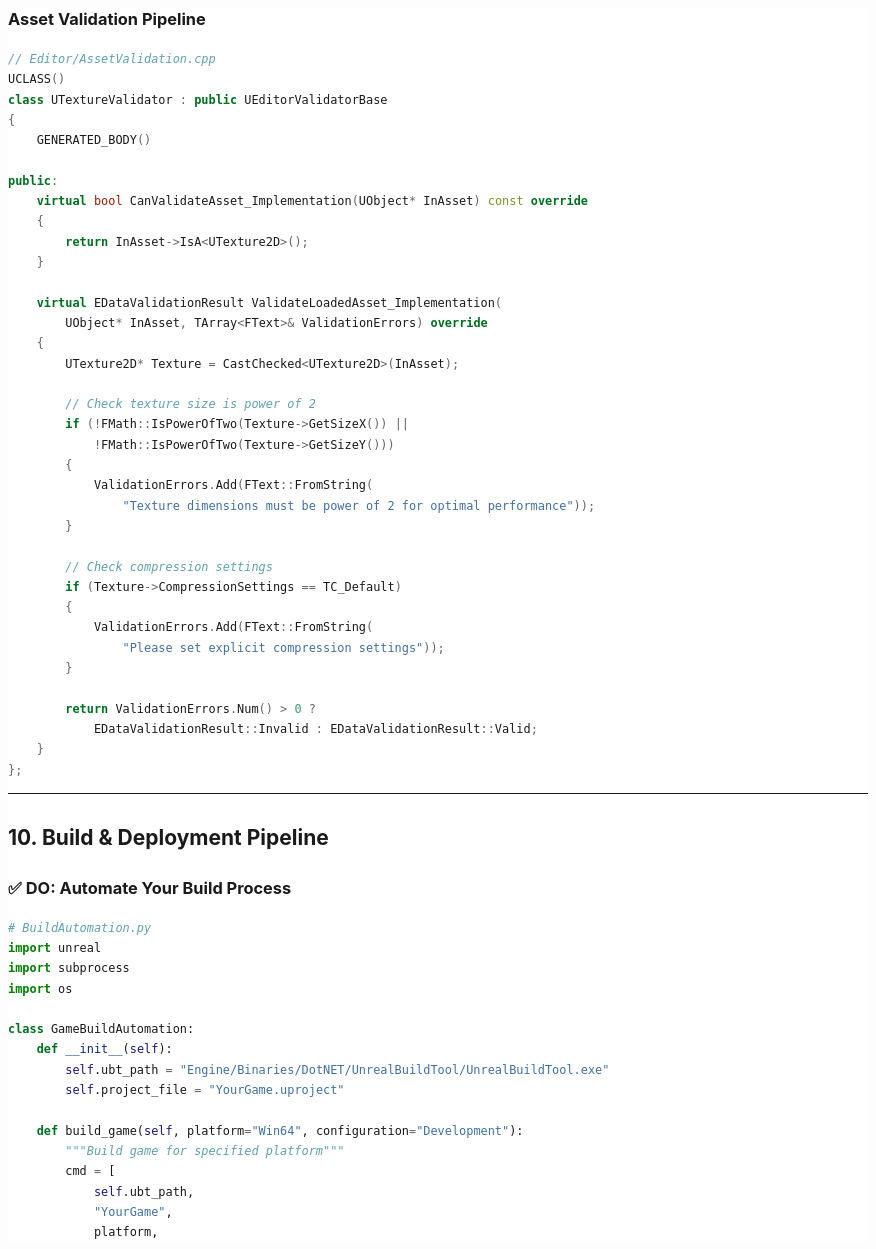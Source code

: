 ### Asset Validation Pipeline

```cpp
// Editor/AssetValidation.cpp
UCLASS()
class UTextureValidator : public UEditorValidatorBase
{
    GENERATED_BODY()

public:
    virtual bool CanValidateAsset_Implementation(UObject* InAsset) const override
    {
        return InAsset->IsA<UTexture2D>();
    }

    virtual EDataValidationResult ValidateLoadedAsset_Implementation(
        UObject* InAsset, TArray<FText>& ValidationErrors) override
    {
        UTexture2D* Texture = CastChecked<UTexture2D>(InAsset);
        
        // Check texture size is power of 2
        if (!FMath::IsPowerOfTwo(Texture->GetSizeX()) || 
            !FMath::IsPowerOfTwo(Texture->GetSizeY()))
        {
            ValidationErrors.Add(FText::FromString(
                "Texture dimensions must be power of 2 for optimal performance"));
        }

        // Check compression settings
        if (Texture->CompressionSettings == TC_Default)
        {
            ValidationErrors.Add(FText::FromString(
                "Please set explicit compression settings"));
        }

        return ValidationErrors.Num() > 0 ? 
            EDataValidationResult::Invalid : EDataValidationResult::Valid;
    }
};
```

---

## 10. Build & Deployment Pipeline

### ✅ DO: Automate Your Build Process

```python
# BuildAutomation.py
import unreal
import subprocess
import os

class GameBuildAutomation:
    def __init__(self):
        self.ubt_path = "Engine/Binaries/DotNET/UnrealBuildTool/UnrealBuildTool.exe"
        self.project_file = "YourGame.uproject"
    
    def build_game(self, platform="Win64", configuration="Development"):
        """Build game for specified platform"""
        cmd = [
            self.ubt_path,
            "YourGame",
            platform,
```